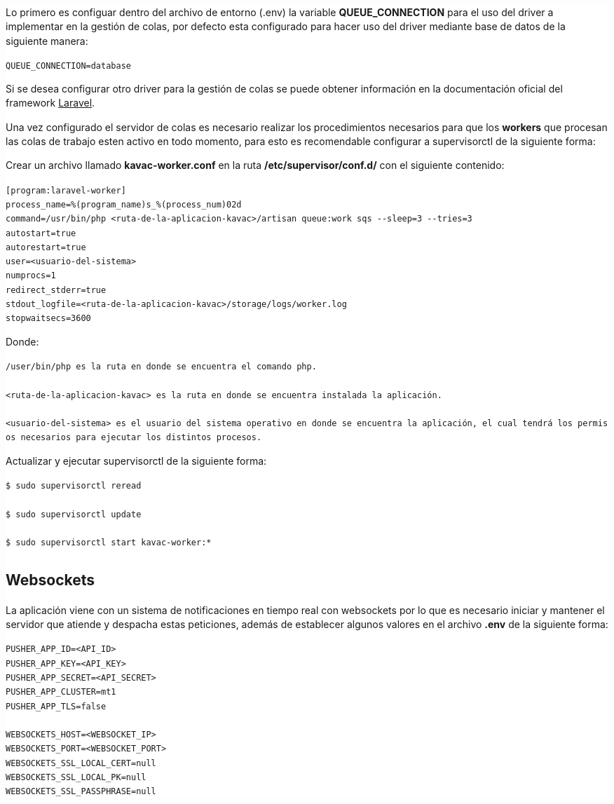 Lo primero es configuar dentro del archivo de entorno (.env) la variable **QUEUE_CONNECTION** para el uso del driver a implementar en la gestión de colas, por defecto esta configurado para hacer uso del driver mediante base de datos de la siguiente manera:

    QUEUE_CONNECTION=database

Si se desea configurar otro driver para la gestión de colas se puede obtener información en la documentación oficial del framework [Laravel](https://docs.laravel.com).

Una vez configurado el servidor de colas es necesario realizar los procedimientos necesarios para que los
**workers** que procesan las colas de trabajo esten activo en todo momento, para esto es recomendable configurar a supervisorctl  de la siguiente forma:

Crear un archivo llamado **kavac-worker.conf** en la ruta **/etc/supervisor/conf.d/** con el siguiente contenido:

    [program:laravel-worker]
    process_name=%(program_name)s_%(process_num)02d
    command=/usr/bin/php <ruta-de-la-aplicacion-kavac>/artisan queue:work sqs --sleep=3 --tries=3
    autostart=true
    autorestart=true
    user=<usuario-del-sistema>
    numprocs=1
    redirect_stderr=true
    stdout_logfile=<ruta-de-la-aplicacion-kavac>/storage/logs/worker.log
    stopwaitsecs=3600

Donde:

    /user/bin/php es la ruta en donde se encuentra el comando php.

    <ruta-de-la-aplicacion-kavac> es la ruta en donde se encuentra instalada la aplicación.

    <usuario-del-sistema> es el usuario del sistema operativo en donde se encuentra la aplicación, el cual tendrá los permisos necesarios para ejecutar los distintos procesos.

Actualizar y ejecutar supervisorctl de la siguiente forma:

    $ sudo supervisorctl reread

    $ sudo supervisorctl update

    $ sudo supervisorctl start kavac-worker:*

## Websockets

La aplicación viene con un sistema de notificaciones en tiempo real con websockets por lo que es necesario iniciar y mantener el servidor que atiende y despacha estas peticiones, además de establecer algunos valores en el archivo **.env** de la siguiente forma:

    PUSHER_APP_ID=<API_ID>
    PUSHER_APP_KEY=<API_KEY>
    PUSHER_APP_SECRET=<API_SECRET>
    PUSHER_APP_CLUSTER=mt1
    PUSHER_APP_TLS=false

    WEBSOCKETS_HOST=<WEBSOCKET_IP>
    WEBSOCKETS_PORT=<WEBSOCKET_PORT>
    WEBSOCKETS_SSL_LOCAL_CERT=null
    WEBSOCKETS_SSL_LOCAL_PK=null
    WEBSOCKETS_SSL_PASSPHRASE=null
